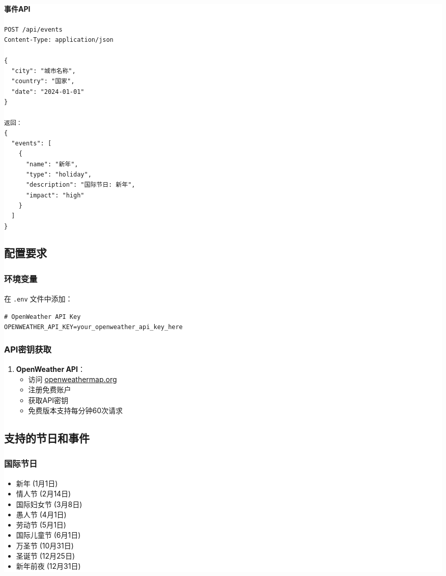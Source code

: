 #### 事件API
```
POST /api/events
Content-Type: application/json

{
  "city": "城市名称",
  "country": "国家",
  "date": "2024-01-01"
}

返回：
{
  "events": [
    {
      "name": "新年",
      "type": "holiday",
      "description": "国际节日: 新年",
      "impact": "high"
    }
  ]
}
```

## 配置要求

### 环境变量
在 `.env` 文件中添加：
```env
# OpenWeather API Key
OPENWEATHER_API_KEY=your_openweather_api_key_here
```

### API密钥获取
1. **OpenWeather API**：
   - 访问 [openweathermap.org](https://openweathermap.org/api)
   - 注册免费账户
   - 获取API密钥
   - 免费版本支持每分钟60次请求

## 支持的节日和事件

### 国际节日
- 新年 (1月1日)
- 情人节 (2月14日)
- 国际妇女节 (3月8日)
- 愚人节 (4月1日)
- 劳动节 (5月1日)
- 国际儿童节 (6月1日)
- 万圣节 (10月31日)
- 圣诞节 (12月25日)
- 新年前夜 (12月31日)
